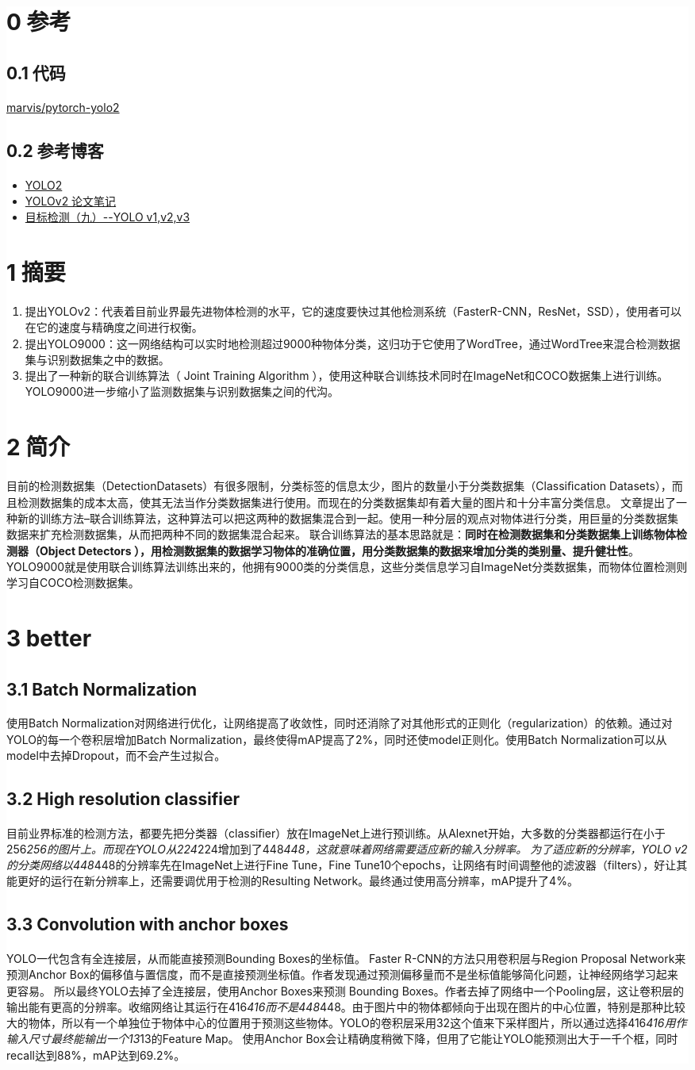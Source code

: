 
# 0 参考
## 0.1 代码
[marvis/pytorch-yolo2](https://github.com/marvis/pytorch-yolo2)

## 0.2 参考博客
* [YOLO2](https://zhuanlan.zhihu.com/p/25167153)
* [YOLOv2 论文笔记](https://blog.csdn.net/jesse_mx/article/details/53925356)
* [目标检测（九）--YOLO v1,v2,v3](https://blog.csdn.net/App_12062011/article/details/77554288)

# 1 摘要
1. 提出YOLOv2：代表着目前业界最先进物体检测的水平，它的速度要快过其他检测系统（FasterR-CNN，ResNet，SSD），使用者可以在它的速度与精确度之间进行权衡。
2. 提出YOLO9000：这一网络结构可以实时地检测超过9000种物体分类，这归功于它使用了WordTree，通过WordTree来混合检测数据集与识别数据集之中的数据。
3. 提出了一种新的联合训练算法（ Joint Training Algorithm ），使用这种联合训练技术同时在ImageNet和COCO数据集上进行训练。YOLO9000进一步缩小了监测数据集与识别数据集之间的代沟。


# 2 简介
目前的检测数据集（DetectionDatasets）有很多限制，分类标签的信息太少，图片的数量小于分类数据集（Classiﬁcation Datasets），而且检测数据集的成本太高，使其无法当作分类数据集进行使用。而现在的分类数据集却有着大量的图片和十分丰富分类信息。
文章提出了一种新的训练方法–联合训练算法，这种算法可以把这两种的数据集混合到一起。使用一种分层的观点对物体进行分类，用巨量的分类数据集数据来扩充检测数据集，从而把两种不同的数据集混合起来。
联合训练算法的基本思路就是：**同时在检测数据集和分类数据集上训练物体检测器（Object Detectors ），用检测数据集的数据学习物体的准确位置，用分类数据集的数据来增加分类的类别量、提升健壮性**。
YOLO9000就是使用联合训练算法训练出来的，他拥有9000类的分类信息，这些分类信息学习自ImageNet分类数据集，而物体位置检测则学习自COCO检测数据集。


# 3 better

## 3.1 Batch Normalization

使用Batch Normalization对网络进行优化，让网络提高了收敛性，同时还消除了对其他形式的正则化（regularization）的依赖。通过对YOLO的每一个卷积层增加Batch Normalization，最终使得mAP提高了2%，同时还使model正则化。使用Batch Normalization可以从model中去掉Dropout，而不会产生过拟合。

## 3.2 High resolution classifier

目前业界标准的检测方法，都要先把分类器（classiﬁer）放在ImageNet上进行预训练。从Alexnet开始，大多数的分类器都运行在小于256*256的图片上。而现在YOLO从224*224增加到了448*448，这就意味着网络需要适应新的输入分辨率。
为了适应新的分辨率，YOLO v2的分类网络以448*448的分辨率先在ImageNet上进行Fine Tune，Fine Tune10个epochs，让网络有时间调整他的滤波器（filters），好让其能更好的运行在新分辨率上，还需要调优用于检测的Resulting Network。最终通过使用高分辨率，mAP提升了4%。

## 3.3 Convolution with anchor boxes

YOLO一代包含有全连接层，从而能直接预测Bounding Boxes的坐标值。 Faster R-CNN的方法只用卷积层与Region Proposal Network来预测Anchor Box的偏移值与置信度，而不是直接预测坐标值。作者发现通过预测偏移量而不是坐标值能够简化问题，让神经网络学习起来更容易。
所以最终YOLO去掉了全连接层，使用Anchor Boxes来预测 Bounding Boxes。作者去掉了网络中一个Pooling层，这让卷积层的输出能有更高的分辨率。收缩网络让其运行在416*416而不是448*448。由于图片中的物体都倾向于出现在图片的中心位置，特别是那种比较大的物体，所以有一个单独位于物体中心的位置用于预测这些物体。YOLO的卷积层采用32这个值来下采样图片，所以通过选择416*416用作输入尺寸最终能输出一个13*13的Feature Map。 使用Anchor Box会让精确度稍微下降，但用了它能让YOLO能预测出大于一千个框，同时recall达到88%，mAP达到69.2%。
